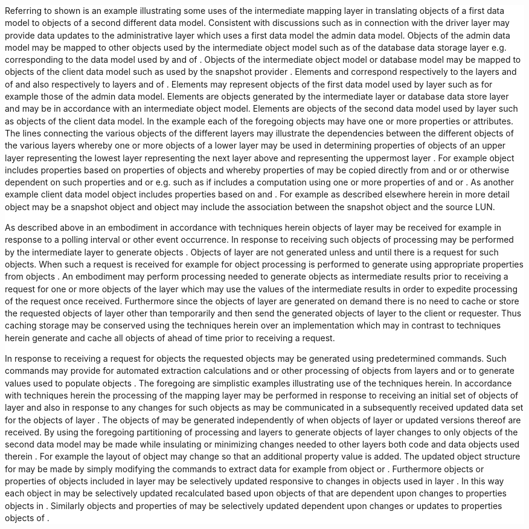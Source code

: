 Referring to shown is an example illustrating some uses of the intermediate mapping layer in translating objects of a first data model to objects of a second different data model. Consistent with discussions such as in connection with the driver layer may provide data updates to the administrative layer which uses a first data model the admin data model. Objects of the admin data model may be mapped to other objects used by the intermediate object model such as of the database data storage layer e.g. corresponding to the data model used by and of . Objects of the intermediate object model or database model may be mapped to objects of the client data model such as used by the snapshot provider . Elements and correspond respectively to the layers and of and also respectively to layers and of . Elements may represent objects of the first data model used by layer such as for example those of the admin data model. Elements are objects generated by the intermediate layer or database data store layer and may be in accordance with an intermediate object model. Elements are objects of the second data model used by layer such as objects of the client data model. In the example each of the foregoing objects may have one or more properties or attributes. The lines connecting the various objects of the different layers may illustrate the dependencies between the different objects of the various layers whereby one or more objects of a lower layer may be used in determining properties of objects of an upper layer representing the lowest layer representing the next layer above and representing the uppermost layer . For example object includes properties based on properties of objects and whereby properties of may be copied directly from and or or otherwise dependent on such properties and or e.g. such as if includes a computation using one or more properties of and or . As another example client data model object includes properties based on and . For example as described elsewhere herein in more detail object may be a snapshot object and object may include the association between the snapshot object and the source LUN.

As described above in an embodiment in accordance with techniques herein objects of layer may be received for example in response to a polling interval or other event occurrence. In response to receiving such objects of processing may be performed by the intermediate layer to generate objects . Objects of layer are not generated unless and until there is a request for such objects. When such a request is received for example for object processing is performed to generate using appropriate properties from objects . An embodiment may perform processing needed to generate objects as intermediate results prior to receiving a request for one or more objects of the layer which may use the values of the intermediate results in order to expedite processing of the request once received. Furthermore since the objects of layer are generated on demand there is no need to cache or store the requested objects of layer other than temporarily and then send the generated objects of layer to the client or requester. Thus caching storage may be conserved using the techniques herein over an implementation which may in contrast to techniques herein generate and cache all objects of ahead of time prior to receiving a request.

In response to receiving a request for objects the requested objects may be generated using predetermined commands. Such commands may provide for automated extraction calculations and or other processing of objects from layers and or to generate values used to populate objects . The foregoing are simplistic examples illustrating use of the techniques herein. In accordance with techniques herein the processing of the mapping layer may be performed in response to receiving an initial set of objects of layer and also in response to any changes for such objects as may be communicated in a subsequently received updated data set for the objects of layer . The objects of may be generated independently of when objects of layer or updated versions thereof are received. By using the foregoing partitioning of processing and layers to generate objects of layer changes to only objects of the second data model may be made while insulating or minimizing changes needed to other layers both code and data objects used therein . For example the layout of object may change so that an additional property value is added. The updated object structure for may be made by simply modifying the commands to extract data for example from object or . Furthermore objects or properties of objects included in layer may be selectively updated responsive to changes in objects used in layer . In this way each object in may be selectively updated recalculated based upon objects of that are dependent upon changes to properties objects in . Similarly objects and properties of may be selectively updated dependent upon changes or updates to properties objects of .
